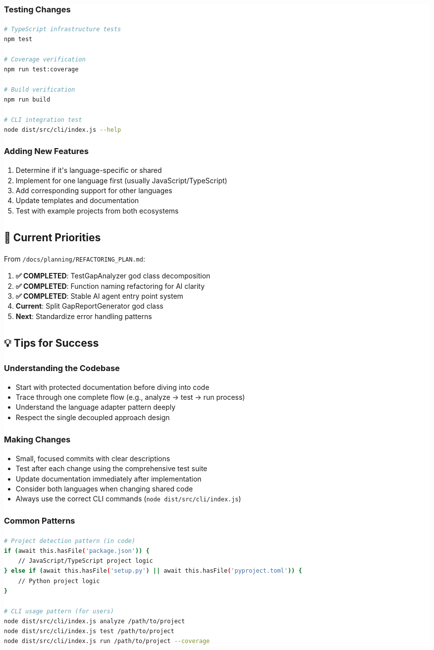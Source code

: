 ### Testing Changes
```bash
# TypeScript infrastructure tests
npm test

# Coverage verification
npm run test:coverage

# Build verification
npm run build

# CLI integration test
node dist/src/cli/index.js --help
```

### Adding New Features
1. Determine if it's language-specific or shared
2. Implement for one language first (usually JavaScript/TypeScript)
3. Add corresponding support for other languages
4. Update templates and documentation
5. Test with example projects from both ecosystems

## 🎯 Current Priorities

From `/docs/planning/REFACTORING_PLAN.md`:
1. **✅ COMPLETED**: TestGapAnalyzer god class decomposition
2. **✅ COMPLETED**: Function naming refactoring for AI clarity
3. **✅ COMPLETED**: Stable AI agent entry point system
4. **Current**: Split GapReportGenerator god class
5. **Next**: Standardize error handling patterns

## 💡 Tips for Success

### Understanding the Codebase
- Start with protected documentation before diving into code
- Trace through one complete flow (e.g., analyze → test → run process)
- Understand the language adapter pattern deeply
- Respect the single decoupled approach design

### Making Changes
- Small, focused commits with clear descriptions
- Test after each change using the comprehensive test suite
- Update documentation immediately after implementation
- Consider both languages when changing shared code
- Always use the correct CLI commands (`node dist/src/cli/index.js`)

### Common Patterns
```bash
# Project detection pattern (in code)
if (await this.hasFile('package.json')) {
    // JavaScript/TypeScript project logic
} else if (await this.hasFile('setup.py') || await this.hasFile('pyproject.toml')) {
    // Python project logic
}

# CLI usage pattern (for users)
node dist/src/cli/index.js analyze /path/to/project
node dist/src/cli/index.js test /path/to/project
node dist/src/cli/index.js run /path/to/project --coverage
```

